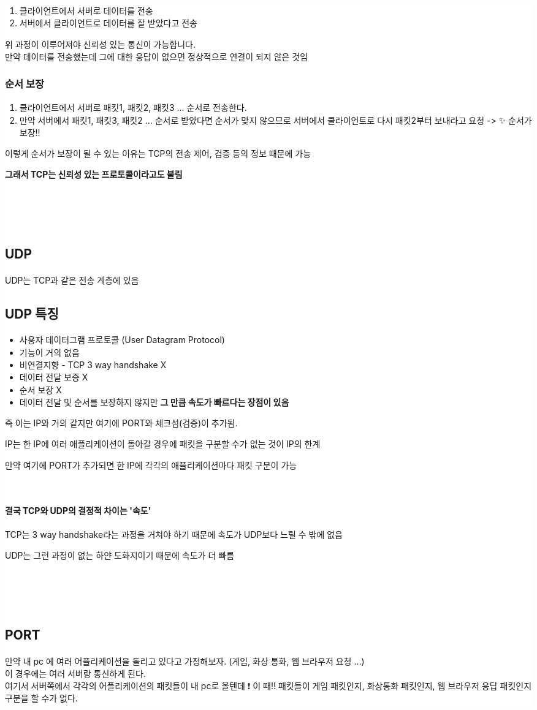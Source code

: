 1. 클라이언트에서 서버로 데이터를 전송
2. 서버에서 클라이언트로 데이터를 잘 받았다고 전송

위 과정이 이루어져야 신뢰성 있는 통신이 가능합니다.  
만약 데이터를 전송했는데 그에 대한 응답이 없으면 정상적으로 연결이 되지 않은 것임

### 순서 보장

1. 클라이언트에서 서버로 패킷1, 패킷2, 패킷3 ... 순서로 전송한다.
2. 만약 서버에서 패킷1, 패킷3, 패킷2 ... 순서로 받았다면 순서가 맞지 않으므로 서버에서 클라이언트로 다시 패킷2부터 보내라고 요청 -> ✨ 순서가 보장!!

이렇게 순서가 보장이 될 수 있는 이유는 TCP의 전송 제어, 검증 등의 정보 때문에 가능

**그래서 TCP는 신뢰성 있는 프로토콜이라고도 불림**

<br>
<br>
<br>

## UDP

UDP는 TCP과 같은 전송 계층에 있음

## UDP 특징

- 사용자 데이터그램 프로토콜 (User Datagram Protocol)
- 기능이 거의 없음
- 비연결지향 - TCP 3 way handshake X
- 데이터 전달 보증 X
- 순서 보장 X
- 데이터 전달 및 순서를 보장하지 않지만 **그 만큼 속도가 빠르다는 장점이 있음**

즉 이는 IP와 거의 같지만 여기에 PORT와 체크섬(검증)이 추가됨.

IP는 한 IP에 여러 애플리케이션이 돌아갈 경우에 패킷을 구분할 수가 없는 것이 IP의 한계

만약 여기에 PORT가 추가되면 한 IP에 각각의 애플리케이션마다 패킷 구분이 가능

<br>

#### 결국 TCP와 UDP의 결정적 차이는 '속도'

TCP는 3 way handshake라는 과정을 거쳐야 하기 때문에 속도가 UDP보다 느릴 수 밖에 없음

UDP는 그런 과정이 없는 하얀 도화지이기 때문에 속도가 더 빠름

<br>
<br>
<br>

## PORT

만약 내 pc 에 여러 어플리케이션을 돌리고 있다고 가정해보자. (게임, 화상 통화, 웹 브라우저 요청 ...)  
이 경우에는 여러 서버랑 통신하게 된다.  
여기서 서버쪽에서 각각의 어플리케이션의 패킷들이 내 pc로 올텐데 ❗ 이 때!! 패킷들이 게임 패킷인지, 화상통화 패킷인지, 웹 브라우저 응답 패킷인지 구분을 할 수가 없다.
